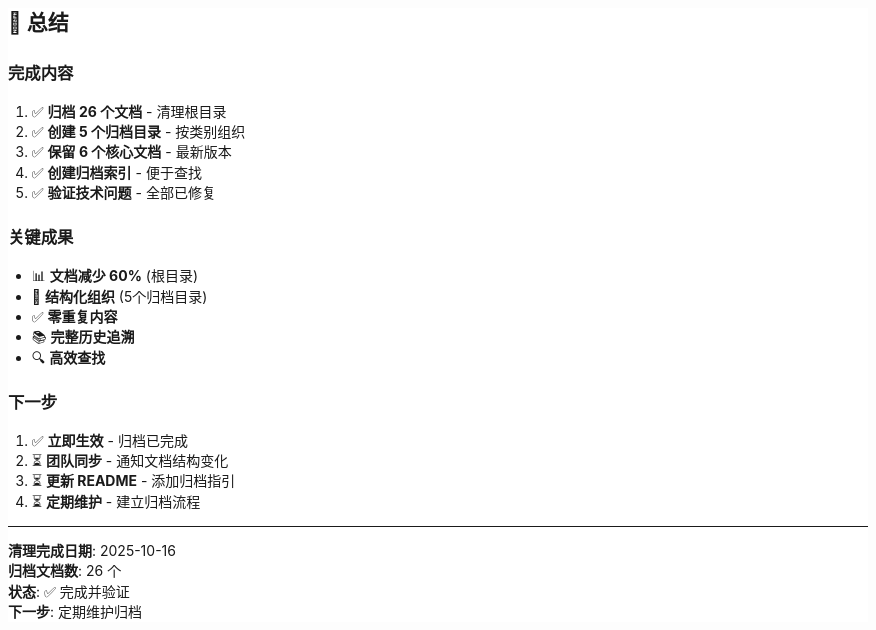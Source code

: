 
## 🎉 总结

### 完成内容

1. ✅ **归档 26 个文档** - 清理根目录
2. ✅ **创建 5 个归档目录** - 按类别组织
3. ✅ **保留 6 个核心文档** - 最新版本
4. ✅ **创建归档索引** - 便于查找
5. ✅ **验证技术问题** - 全部已修复

### 关键成果

- 📊 **文档减少 60%** (根目录)
- 📁 **结构化组织** (5个归档目录)
- ✅ **零重复内容**
- 📚 **完整历史追溯**
- 🔍 **高效查找**

### 下一步

1. ✅ **立即生效** - 归档已完成
2. ⏳ **团队同步** - 通知文档结构变化
3. ⏳ **更新 README** - 添加归档指引
4. ⏳ **定期维护** - 建立归档流程

---

**清理完成日期**: 2025-10-16  
**归档文档数**: 26 个  
**状态**: ✅ 完成并验证  
**下一步**: 定期维护归档

